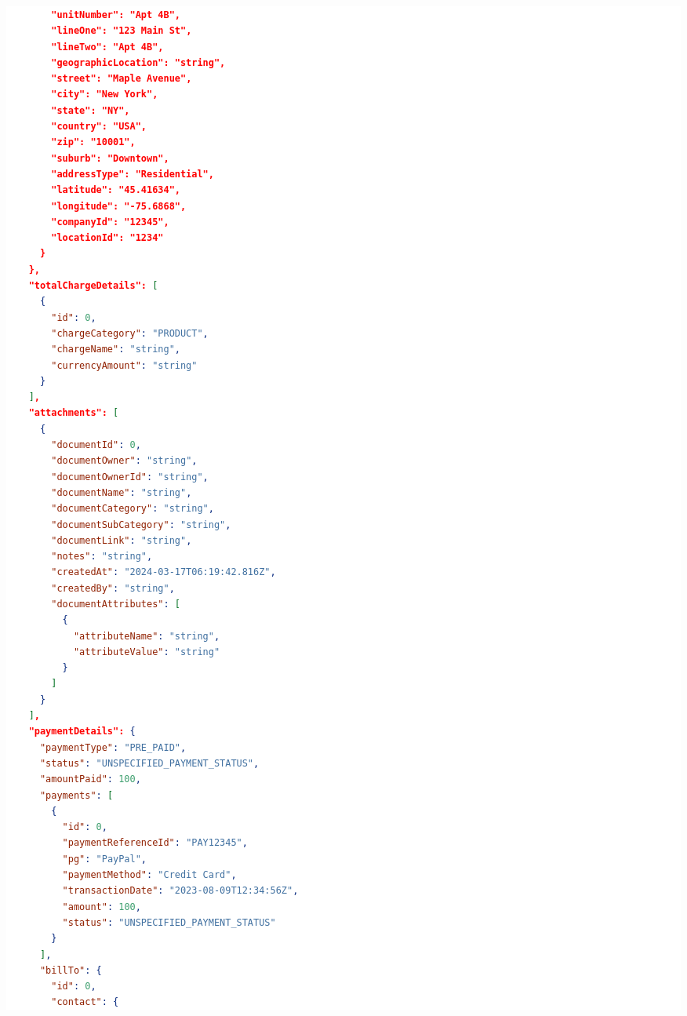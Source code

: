```json
        "unitNumber": "Apt 4B",
        "lineOne": "123 Main St",
        "lineTwo": "Apt 4B",
        "geographicLocation": "string",
        "street": "Maple Avenue",
        "city": "New York",
        "state": "NY",
        "country": "USA",
        "zip": "10001",
        "suburb": "Downtown",
        "addressType": "Residential",
        "latitude": "45.41634",
        "longitude": "-75.6868",
        "companyId": "12345",
        "locationId": "1234"
      }
    },
    "totalChargeDetails": [
      {
        "id": 0,
        "chargeCategory": "PRODUCT",
        "chargeName": "string",
        "currencyAmount": "string"
      }
    ],
    "attachments": [
      {
        "documentId": 0,
        "documentOwner": "string",
        "documentOwnerId": "string",
        "documentName": "string",
        "documentCategory": "string",
        "documentSubCategory": "string",
        "documentLink": "string",
        "notes": "string",
        "createdAt": "2024-03-17T06:19:42.816Z",
        "createdBy": "string",
        "documentAttributes": [
          {
            "attributeName": "string",
            "attributeValue": "string"
          }
        ]
      }
    ],
    "paymentDetails": {
      "paymentType": "PRE_PAID",
      "status": "UNSPECIFIED_PAYMENT_STATUS",
      "amountPaid": 100,
      "payments": [
        {
          "id": 0,
          "paymentReferenceId": "PAY12345",
          "pg": "PayPal",
          "paymentMethod": "Credit Card",
          "transactionDate": "2023-08-09T12:34:56Z",
          "amount": 100,
          "status": "UNSPECIFIED_PAYMENT_STATUS"
        }
      ],
      "billTo": {
        "id": 0,
        "contact": {
```